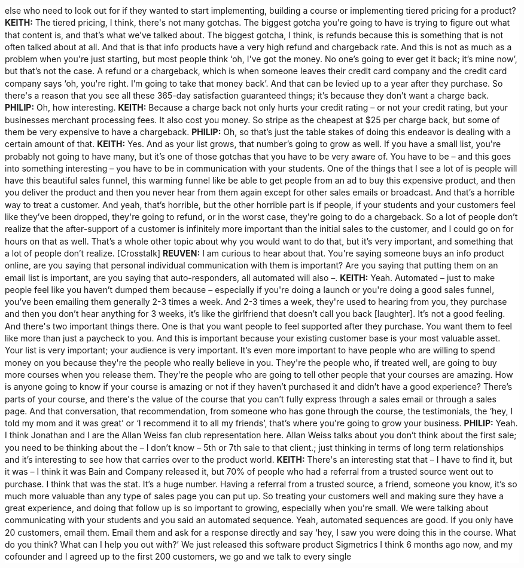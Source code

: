 else who need to look out for if they wanted to start implementing, building a course or implementing tiered pricing for a product? **KEITH:** The tiered pricing, I think, there's not many gotchas. The biggest gotcha you're going to have is trying to figure out what that content is, and that’s what we’ve talked about. The biggest gotcha, I think, is refunds because this is something that is not often talked about at all. And that is that info products have a very high refund and chargeback rate. And this is not as much as a problem when you're just starting, but most people think ‘oh, I've got the money. No one’s going to ever get it back; it’s mine now’, but that’s not the case. A refund or a chargeback, which is when someone leaves their credit card company and the credit card company says ‘oh, you're right. I’m going to take that money back’. And that can be levied up to a year after they purchase. So there's a reason that you see all these 365-day satisfaction guaranteed things; it’s because they don’t want a charge back. **PHILIP:** Oh, how interesting. **KEITH:** Because a charge back not only hurts your credit rating – or not your credit rating, but your businesses merchant processing fees. It also cost you money. So stripe as the cheapest at $25 per charge back, but some of them be very expensive to have a chargeback. **PHILIP:** Oh, so that’s just the table stakes of doing this endeavor is dealing with a certain amount of that. **KEITH:** Yes. And as your list grows, that number’s going to grow as well. If you have a small list, you're probably not going to have many, but it’s one of those gotchas that you have to be very aware of. You have to be – and this goes into something interesting – you have to be in communication with your students. One of the things that I see a lot of is people will have this beautiful sales funnel, this warming funnel like be able to get people from an ad to buy this expensive product, and then you deliver the product and then you never hear from them again except for other sales emails or broadcast. And that’s a horrible way to treat a customer. And yeah, that’s horrible, but the other horrible part is if people, if your students and your customers feel like they’ve been dropped, they're going to refund, or in the worst case, they're going to do a chargeback. So a lot of people don’t realize that the after-support of a customer is infinitely more important than the initial sales to the customer, and I could go on for hours on that as well. That’s a whole other topic about why you would want to do that, but it’s very important, and something that a lot of people don’t realize. [Crosstalk] **REUVEN:** I am curious to hear about that. You're saying someone buys an info product online, are you saying that personal individual communication with them is important? Are you saying that putting them on an email list is important, are you saying that auto-responders, all automated will also –. **KEITH:** Yeah. Automated – just to make people feel like you haven’t dumped them because – especially if you're doing a launch or you're doing a good sales funnel, you’ve been emailing them generally 2-3 times a week. And 2-3 times a week, they're used to hearing from you, they purchase and then you don’t hear anything for 3 weeks, it’s like the girlfriend that doesn’t call you back [laughter]. It’s not a good feeling. And there's two important things there. One is that you want people to feel supported after they purchase. You want them to feel like more than just a paycheck to you. And this is important because your existing customer base is your most valuable asset. Your list is very important; your audience is very important. It’s even more important to have people who are willing to spend money on you because they're the people who really believe in you. They're the people who, if treated well, are going to buy more courses when you release them. They're the people who are going to tell other people that your courses are amazing. How is anyone going to know if your course is amazing or not if they haven’t purchased it and didn’t have a good experience? There’s parts of your course, and there's the value of the course that you can’t fully express through a sales email or through a sales page. And that conversation, that recommendation, from someone who has gone through the course, the testimonials, the ‘hey, I told my mom and it was great’ or ‘I recommend it to all my friends’, that’s where you're going to grow your business. **PHILIP:** Yeah. I think Jonathan and I are the Allan Weiss fan club representation here. Allan Weiss talks about you don’t think about the first sale; you need to be thinking about the – I don’t know – 5th or 7th sale to that client.; just thinking in terms of long term relationships and it’s interesting to see how that carries over to the product world. **KEITH:** There's an interesting stat that – I have to find it, but it was – I think it was Bain and Company released it, but 70% of people who had a referral from a trusted source went out to purchase. I think that was the stat. It’s a huge number. Having a referral from a trusted source, a friend, someone you know, it’s so much more valuable than any type of sales page you can put up. So treating your customers well and making sure they have a great experience, and doing that follow up is so important to growing, especially when you're small. We were talking about communicating with your students and you said an automated sequence. Yeah, automated sequences are good. If you only have 20 customers, email them. Email them and ask for a response directly and say ‘hey, I saw you were doing this in the course. What do you think? What can I help you out with?’ We just released this software product Sigmetrics I think 6 months ago now, and my cofounder and I agreed up to the first 200 customers, we go and we talk to every single